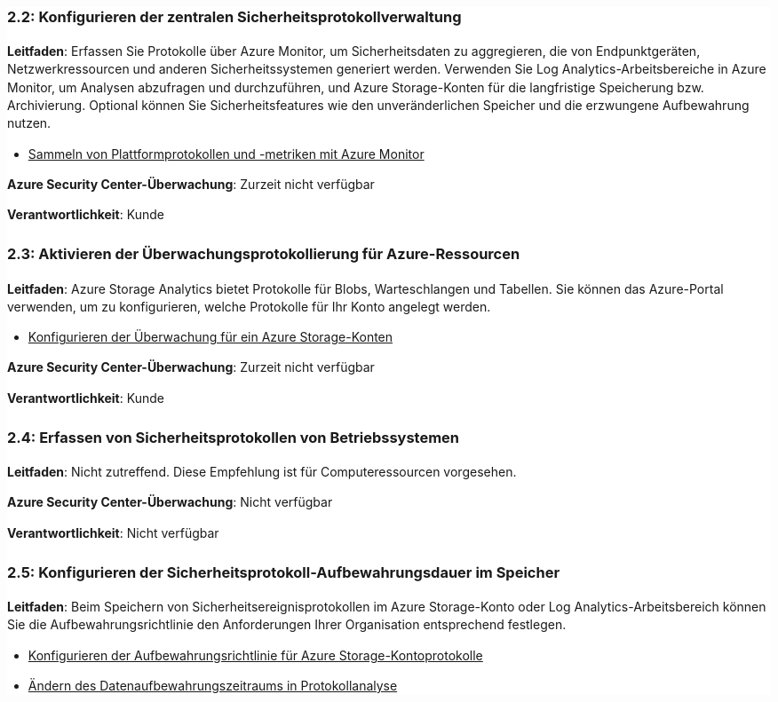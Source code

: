 ### <a name="22-configure-central-security-log-management"></a>2.2: Konfigurieren der zentralen Sicherheitsprotokollverwaltung

**Leitfaden**: Erfassen Sie Protokolle über Azure Monitor, um Sicherheitsdaten zu aggregieren, die von Endpunktgeräten, Netzwerkressourcen und anderen Sicherheitssystemen generiert werden. Verwenden Sie Log Analytics-Arbeitsbereiche in Azure Monitor, um Analysen abzufragen und durchzuführen, und Azure Storage-Konten für die langfristige Speicherung bzw. Archivierung. Optional können Sie Sicherheitsfeatures wie den unveränderlichen Speicher und die erzwungene Aufbewahrung nutzen.

- [Sammeln von Plattformprotokollen und -metriken mit Azure Monitor](https://docs.microsoft.com/azure/azure-monitor/platform/diagnostic-settings)

**Azure Security Center-Überwachung**: Zurzeit nicht verfügbar

**Verantwortlichkeit**: Kunde

### <a name="23-enable-audit-logging-for-azure-resources"></a>2.3: Aktivieren der Überwachungsprotokollierung für Azure-Ressourcen

**Leitfaden**: Azure Storage Analytics bietet Protokolle für Blobs, Warteschlangen und Tabellen. Sie können das Azure-Portal verwenden, um zu konfigurieren, welche Protokolle für Ihr Konto angelegt werden. 

- [Konfigurieren der Überwachung für ein Azure Storage-Konten](https://docs.microsoft.com/azure/storage/common/storage-monitor-storage-account#configure-monitoring-for-a-storage-account)

**Azure Security Center-Überwachung**: Zurzeit nicht verfügbar

**Verantwortlichkeit**: Kunde

### <a name="24-collect-security-logs-from-operating-systems"></a>2.4: Erfassen von Sicherheitsprotokollen von Betriebssystemen

**Leitfaden**: Nicht zutreffend. Diese Empfehlung ist für Computeressourcen vorgesehen.

**Azure Security Center-Überwachung**: Nicht verfügbar

**Verantwortlichkeit**: Nicht verfügbar

### <a name="25-configure-security-log-storage-retention"></a>2.5: Konfigurieren der Sicherheitsprotokoll-Aufbewahrungsdauer im Speicher

**Leitfaden**: Beim Speichern von Sicherheitsereignisprotokollen im Azure Storage-Konto oder Log Analytics-Arbeitsbereich können Sie die Aufbewahrungsrichtlinie den Anforderungen Ihrer Organisation entsprechend festlegen. 

- [Konfigurieren der Aufbewahrungsrichtlinie für Azure Storage-Kontoprotokolle](https://docs.microsoft.com/azure/storage/common/storage-monitor-storage-account#configure-logging)

- [Ändern des Datenaufbewahrungszeitraums in Protokollanalyse](https://docs.microsoft.com/azure/azure-monitor/platform/manage-cost-storage#change-the-data-retention-period)
